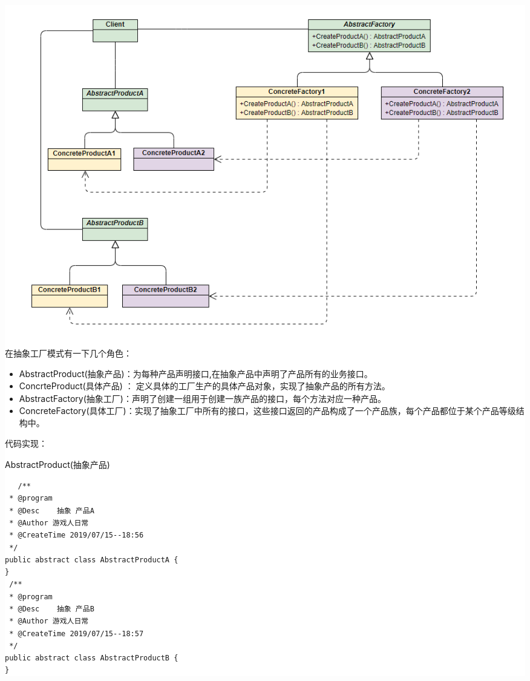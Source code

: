  ![抽象工厂模式结构图](/img/factory/abstract2.png)

在抽象工厂模式有一下几个角色：

- AbstractProduct(抽象产品)：为每种产品声明接口,在抽象产品中声明了产品所有的业务接口。
- ConcrteProduct(具体产品) ： 定义具体的工厂生产的具体产品对象，实现了抽象产品的所有方法。
- AbstractFactory(抽象工厂)：声明了创建一组用于创建一族产品的接口，每个方法对应一种产品。
- ConcreteFactory(具体工厂)：实现了抽象工厂中所有的接口，这些接口返回的产品构成了一个产品族，每个产品都位于某个产品等级结构中。

代码实现：

AbstractProduct(抽象产品)

	   /**
     * @program
     * @Desc    抽象 产品A
     * @Author 游戏人日常
     * @CreateTime 2019/07/15--18:56
     */
    public abstract class AbstractProductA {
    }
	 /**
     * @program
     * @Desc    抽象 产品B
     * @Author 游戏人日常
     * @CreateTime 2019/07/15--18:57
     */
    public abstract class AbstractProductB {
    }
